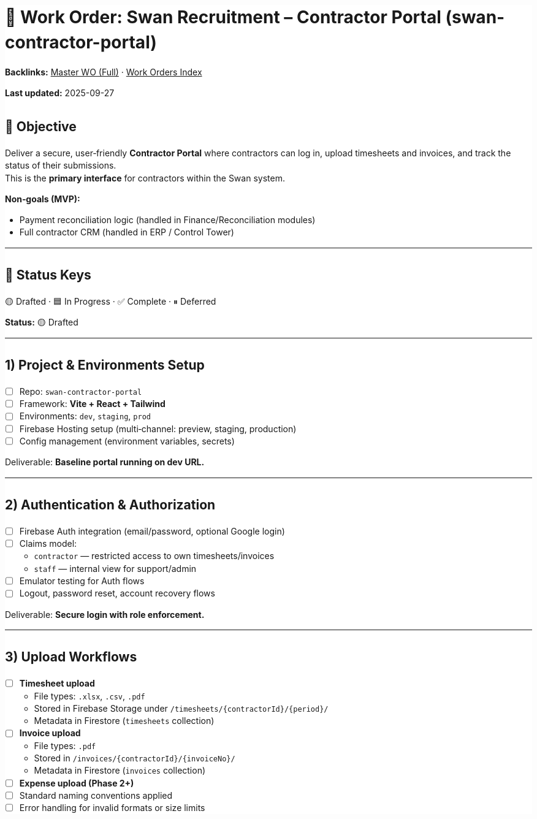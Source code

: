 # 📝 Work Order: Swan Recruitment – Contractor Portal (swan-contractor-portal)
**Backlinks:** [Master WO (Full)](work_order_master__FULL.md) · [Work Orders Index](work_orders_index.md)

**Last updated:** 2025-09-27  

## 🎯 Objective
Deliver a secure, user‑friendly **Contractor Portal** where contractors can log in, upload timesheets and invoices, and track the status of their submissions.  
This is the **primary interface** for contractors within the Swan system.

**Non‑goals (MVP):**
- Payment reconciliation logic (handled in Finance/Reconciliation modules)
- Full contractor CRM (handled in ERP / Control Tower)

---

## 🔑 Status Keys
🟡 Drafted · 🟦 In Progress · ✅ Complete · ⏸ Deferred  

**Status:** 🟡 Drafted

---

## 1) Project & Environments Setup
- [ ] Repo: `swan-contractor-portal`
- [ ] Framework: **Vite + React + Tailwind**
- [ ] Environments: `dev`, `staging`, `prod`
- [ ] Firebase Hosting setup (multi‑channel: preview, staging, production)
- [ ] Config management (environment variables, secrets)

Deliverable: **Baseline portal running on dev URL.**

---

## 2) Authentication & Authorization
- [ ] Firebase Auth integration (email/password, optional Google login)
- [ ] Claims model:
  - `contractor` — restricted access to own timesheets/invoices
  - `staff` — internal view for support/admin
- [ ] Emulator testing for Auth flows
- [ ] Logout, password reset, account recovery flows

Deliverable: **Secure login with role enforcement.**

---

## 3) Upload Workflows
- [ ] **Timesheet upload**
  - File types: `.xlsx`, `.csv`, `.pdf`
  - Stored in Firebase Storage under `/timesheets/{contractorId}/{period}/`
  - Metadata in Firestore (`timesheets` collection)
- [ ] **Invoice upload**
  - File types: `.pdf`
  - Stored in `/invoices/{contractorId}/{invoiceNo}/`
  - Metadata in Firestore (`invoices` collection)
- [ ] **Expense upload (Phase 2+)**
- [ ] Standard naming conventions applied
- [ ] Error handling for invalid formats or size limits

